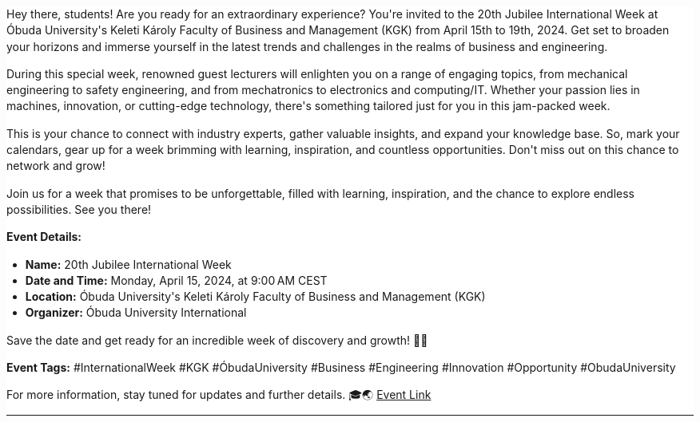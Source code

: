 Hey there, students! Are you ready for an extraordinary experience? You're invited to the 20th Jubilee International Week at Óbuda University's Keleti Károly Faculty of Business and Management (KGK) from April 15th to 19th, 2024. Get set to broaden your horizons and immerse yourself in the latest trends and challenges in the realms of business and engineering.

During this special week, renowned guest lecturers will enlighten you on a range of engaging topics, from mechanical engineering to safety engineering, and from mechatronics to electronics and computing/IT. Whether your passion lies in machines, innovation, or cutting-edge technology, there's something tailored just for you in this jam-packed week.

This is your chance to connect with industry experts, gather valuable insights, and expand your knowledge base. So, mark your calendars, gear up for a week brimming with learning, inspiration, and countless opportunities. Don't miss out on this chance to network and grow!

Join us for a week that promises to be unforgettable, filled with learning, inspiration, and the chance to explore endless possibilities. See you there!

**Event Details:**
- **Name:** 20th Jubilee International Week
- **Date and Time:** Monday, April 15, 2024, at 9:00 AM CEST
- **Location:** Óbuda University's Keleti Károly Faculty of Business and Management (KGK)
- **Organizer:** Óbuda University International

Save the date and get ready for an incredible week of discovery and growth! 🌟✨

**Event Tags:** #InternationalWeek #KGK #ÓbudaUniversity #Business #Engineering #Innovation #Opportunity #ObudaUniversity

For more information, stay tuned for updates and further details. 🎓🌏
[Event Link](https://facebook.com/events/454370983597545)

---
